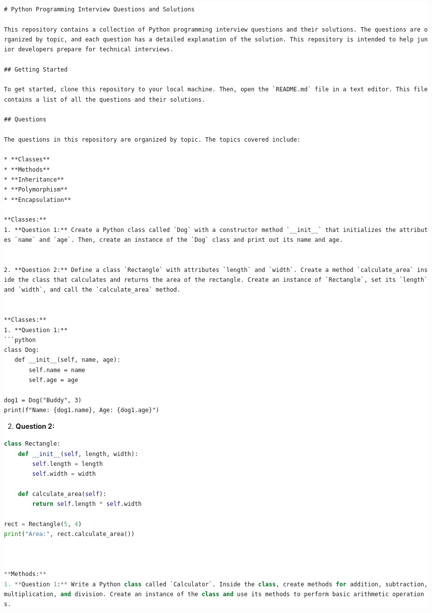  ```
# Python Programming Interview Questions and Solutions

This repository contains a collection of Python programming interview questions and their solutions. The questions are organized by topic, and each question has a detailed explanation of the solution. This repository is intended to help junior developers prepare for technical interviews.

## Getting Started

To get started, clone this repository to your local machine. Then, open the `README.md` file in a text editor. This file contains a list of all the questions and their solutions.

## Questions

The questions in this repository are organized by topic. The topics covered include:

* **Classes**
* **Methods**
* **Inheritance**
* **Polymorphism**
* **Encapsulation**

**Classes:**
1. **Question 1:** Create a Python class called `Dog` with a constructor method `__init__` that initializes the attributes `name` and `age`. Then, create an instance of the `Dog` class and print out its name and age.


2. **Question 2:** Define a class `Rectangle` with attributes `length` and `width`. Create a method `calculate_area` inside the class that calculates and returns the area of the rectangle. Create an instance of `Rectangle`, set its `length` and `width`, and call the `calculate_area` method.


**Classes:**
1. **Question 1:**
```python
class Dog:
    def __init__(self, name, age):
        self.name = name
        self.age = age

dog1 = Dog("Buddy", 3)
print(f"Name: {dog1.name}, Age: {dog1.age}")
```

2. **Question 2:**
```python
class Rectangle:
    def __init__(self, length, width):
        self.length = length
        self.width = width

    def calculate_area(self):
        return self.length * self.width

rect = Rectangle(5, 4)
print("Area:", rect.calculate_area())



**Methods:**
1. **Question 1:** Write a Python class called `Calculator`. Inside the class, create methods for addition, subtraction, multiplication, and division. Create an instance of the class and use its methods to perform basic arithmetic operations.

```